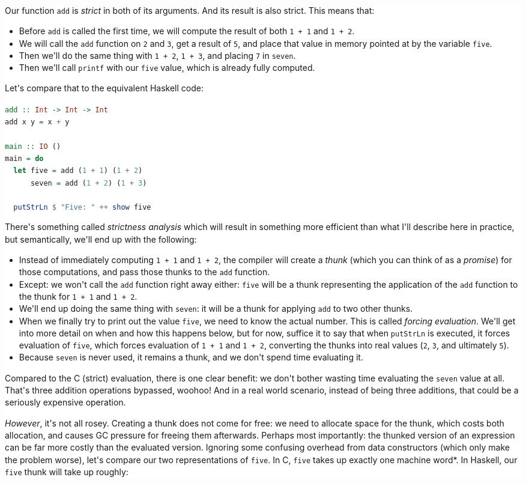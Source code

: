 Our function `add` is _strict_ in both of its arguments. And its
result is also strict. This means that:

* Before `add` is called the first time, we will compute the result of
  both `1 + 1` and `1 + 2`.
* We will call the `add` function on `2` and `3`, get a result of `5`,
  and place that value in memory pointed at by the variable `five`.
* Then we'll do the same thing with `1 + 2`, `1 + 3`, and placing `7`
  in `seven`.
* Then we'll call `printf` with our `five` value, which is already
  fully computed.

Let's compare that to the equivalent Haskell code:

```haskell
add :: Int -> Int -> Int
add x y = x + y

main :: IO ()
main = do
  let five = add (1 + 1) (1 + 2)
      seven = add (1 + 2) (1 + 3)

  putStrLn $ "Five: " ++ show five
```

There's something called *strictness analysis* which will result in
something more efficient than what I'll describe here in practice, but
semantically, we'll end up with the following:

* Instead of immediately computing `1 + 1` and `1 + 2`, the compiler
  will create a _thunk_ (which you can think of as a _promise_) for
  those computations, and pass those thunks to the `add` function.
* Except: we won't call the `add` function right away either: `five`
  will be a thunk representing the application of the `add` function
  to the thunk for `1 + 1` and `1 + 2`.
* We'll end up doing the same thing with `seven`: it will be a thunk
  for applying `add` to two other thunks.
* When we finally try to print out the value `five`, we need to know
  the actual number. This is called _forcing evaluation_. We'll get
  into more detail on when and how this happens below, but for now,
  suffice it to say that when `putStrLn` is executed, it forces
  evaluation of `five`, which forces evaluation of `1 + 1` and `1 +
  2`, converting the thunks into real values (`2`, `3`, and ultimately
  `5`).
* Because `seven` is never used, it remains a thunk, and we don't
  spend time evaluating it.

Compared to the C (strict) evaluation, there is one clear benefit: we
don't bother wasting time evaluating the `seven` value at all. That's
three addition operations bypassed, woohoo! And in a real world
scenario, instead of being three additions, that could be a seriously
expensive operation.

_However_, it's not all rosey. Creating a thunk does not come for
free: we need to allocate space for the thunk, which costs both
allocation, and causes GC pressure for freeing them
afterwards. Perhaps most importantly: the thunked version of an
expression can be far more costly than the evaluated version. Ignoring
some confusing overhead from data constructors (which only make the
problem worse), let's compare our two representations of `five`. In C,
`five` takes up exactly one machine word\*. In Haskell, our `five`
thunk will take up roughly:
